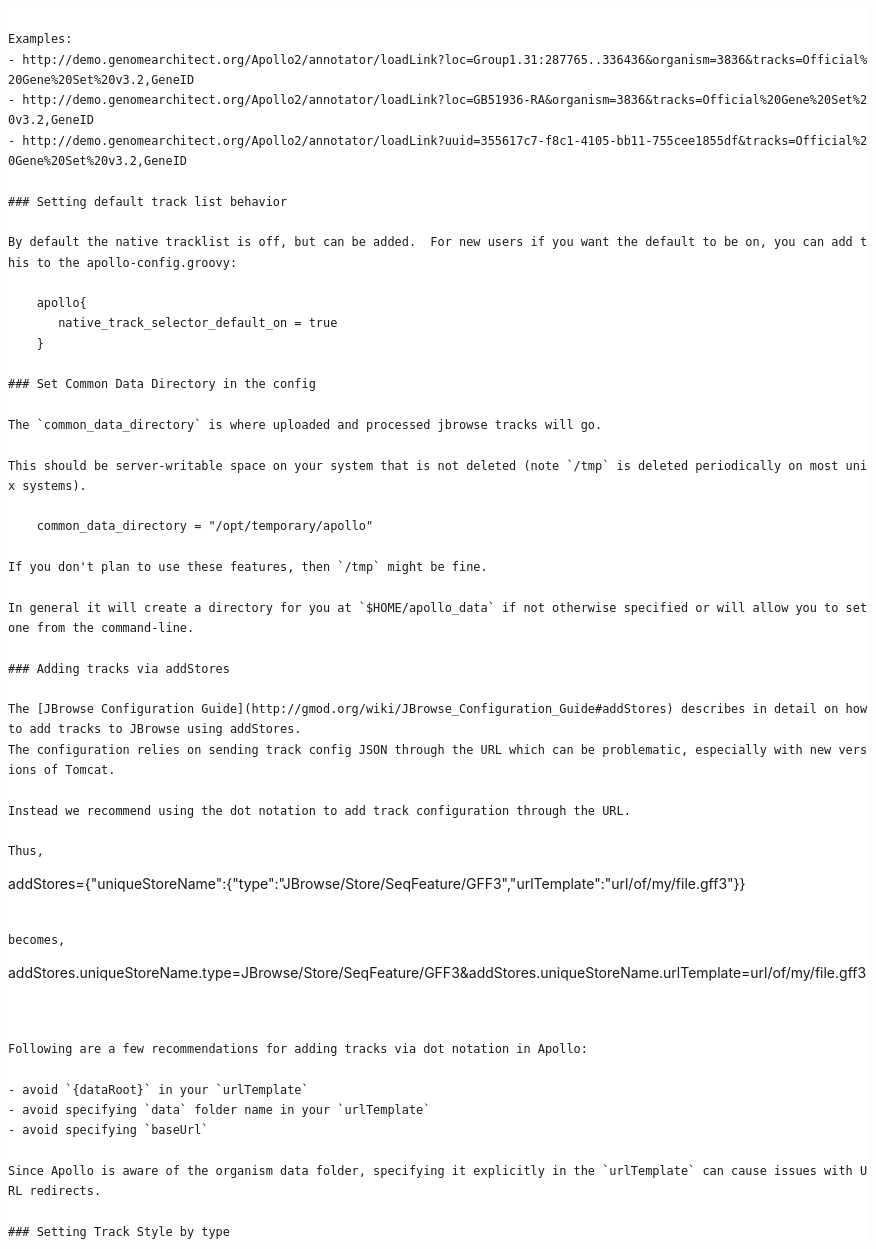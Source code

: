 ```

Examples:
- http://demo.genomearchitect.org/Apollo2/annotator/loadLink?loc=Group1.31:287765..336436&organism=3836&tracks=Official%20Gene%20Set%20v3.2,GeneID
- http://demo.genomearchitect.org/Apollo2/annotator/loadLink?loc=GB51936-RA&organism=3836&tracks=Official%20Gene%20Set%20v3.2,GeneID
- http://demo.genomearchitect.org/Apollo2/annotator/loadLink?uuid=355617c7-f8c1-4105-bb11-755cee1855df&tracks=Official%20Gene%20Set%20v3.2,GeneID

### Setting default track list behavior

By default the native tracklist is off, but can be added.  For new users if you want the default to be on, you can add this to the apollo-config.groovy:

    apollo{
       native_track_selector_default_on = true
    }

### Set Common Data Directory in the config

The `common_data_directory` is where uploaded and processed jbrowse tracks will go. 

This should be server-writable space on your system that is not deleted (note `/tmp` is deleted periodically on most unix systems). 

    common_data_directory = "/opt/temporary/apollo"

If you don't plan to use these features, then `/tmp` might be fine.  

In general it will create a directory for you at `$HOME/apollo_data` if not otherwise specified or will allow you to set one from the command-line.

### Adding tracks via addStores

The [JBrowse Configuration Guide](http://gmod.org/wiki/JBrowse_Configuration_Guide#addStores) describes in detail on how to add tracks to JBrowse using addStores.
The configuration relies on sending track config JSON through the URL which can be problematic, especially with new versions of Tomcat.

Instead we recommend using the dot notation to add track configuration through the URL.

Thus,
```
addStores={"uniqueStoreName":{"type":"JBrowse/Store/SeqFeature/GFF3","urlTemplate":"url/of/my/file.gff3"}}
```

becomes,
```
addStores.uniqueStoreName.type=JBrowse/Store/SeqFeature/GFF3&addStores.uniqueStoreName.urlTemplate=url/of/my/file.gff3
```


Following are a few recommendations for adding tracks via dot notation in Apollo:

- avoid `{dataRoot}` in your `urlTemplate`
- avoid specifying `data` folder name in your `urlTemplate`
- avoid specifying `baseUrl`

Since Apollo is aware of the organism data folder, specifying it explicitly in the `urlTemplate` can cause issues with URL redirects.

### Setting Track Style by type
```